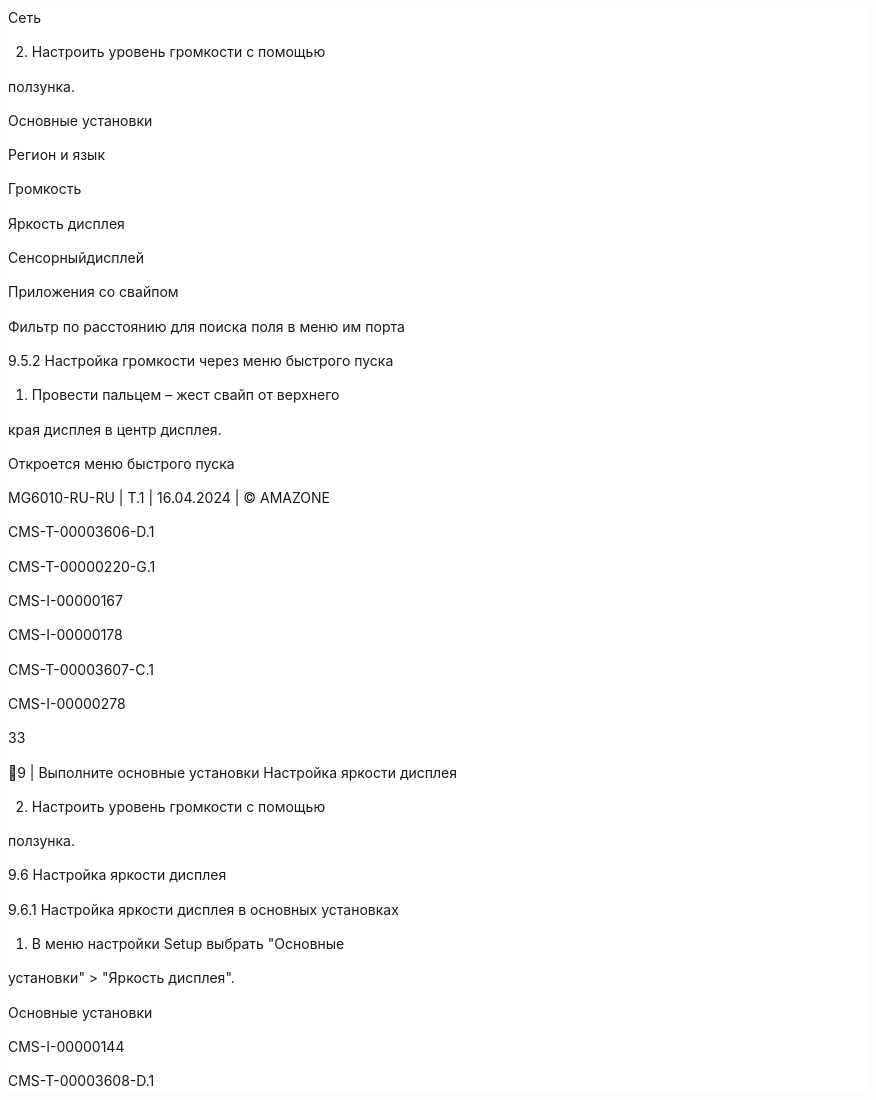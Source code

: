 Сеть

2. Настроить уровень громкости с помощью

ползунка.

Основные установки

Регион и язык

Громкость

Яркость дисплея

Сенсорныйдисплей

Приложения со свайпом

Фильтр по расстоянию для поиска поля в меню им
порта

9.5.2 Настройка громкости через меню быстрого пуска

1. Провести пальцем – жест свайп от верхнего

края дисплея в центр дисплея.

Откроется меню быстрого пуска

MG6010-RU-RU | T.1 | 16.04.2024 | © AMAZONE

CMS-T-00003606-D.1

CMS-T-00000220-G.1

CMS-I-00000167

CMS-I-00000178

CMS-T-00003607-C.1

CMS-I-00000278

33

9 |  Выполните основные установки
Настройка яркости дисплея

2. Настроить уровень громкости с помощью

ползунка.

9.6 Настройка яркости дисплея

9.6.1 Настройка яркости дисплея в основных установках

1. В меню настройки Setup выбрать "Основные

установки" > "Яркость дисплея".

Основные установки

CMS-I-00000144

CMS-T-00003608-D.1
